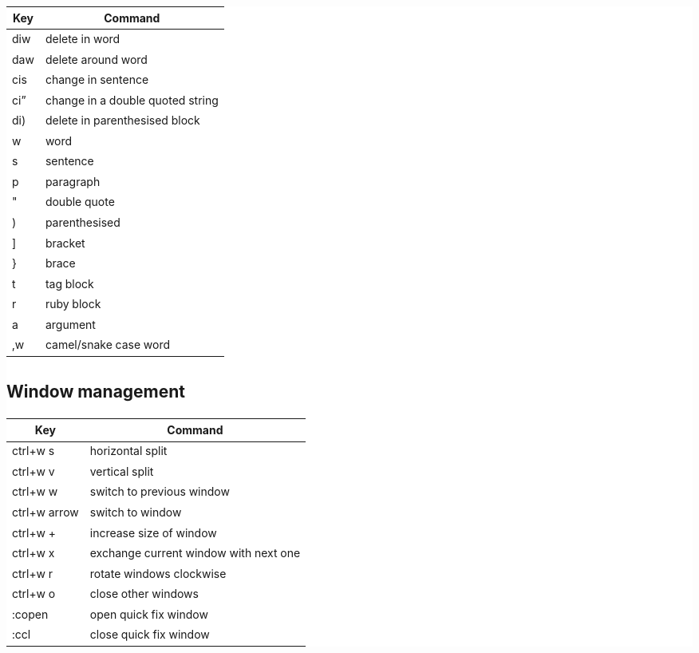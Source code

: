 | Key   | Command                          |
| ----- | -------------------------------- |
| diw   | delete in word                   |
| daw   | delete around word               |
| cis   | change in sentence               |
| ci”   | change in a double quoted string |
| di)   | delete in parenthesised block    |
| w     | word                             |
| s     | sentence                         |
| p     | paragraph                        |
| "     | double quote                     |
| )     | parenthesised                    |
| ]     | bracket                          |
| }     | brace                            |
| t     | tag block                        |
| r     | ruby block                       |
| a     | argument                         |
| ,w    | camel/snake case word            |

## Window management

| Key          | Command                               |
| ------------ | ------------------------------------- |
| ctrl+w s     | horizontal split                      |
| ctrl+w v     | vertical split                        |
| ctrl+w w     | switch to previous window             |
| ctrl+w arrow | switch to window                      |
| ctrl+w +     | increase size of window               |
| ctrl+w x     | exchange current window with next one |
| ctrl+w r     | rotate windows clockwise              |
| ctrl+w o     | close other windows                   |
| :copen       | open quick fix window                 |
| :ccl         | close quick fix window                |

